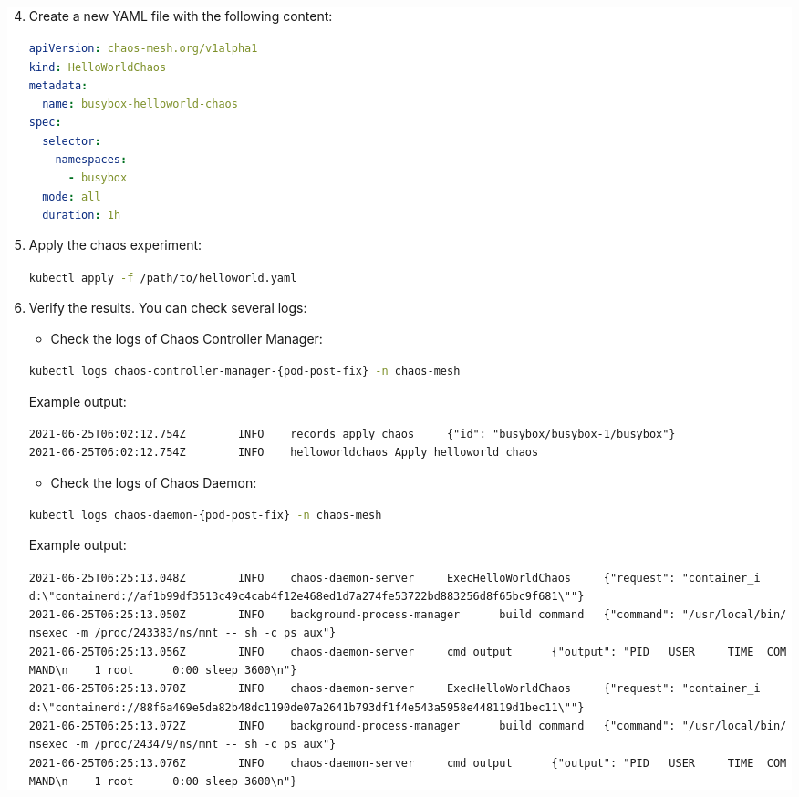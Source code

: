 4. Create a new YAML file with the following content:

   ```yaml
   apiVersion: chaos-mesh.org/v1alpha1
   kind: HelloWorldChaos
   metadata:
     name: busybox-helloworld-chaos
   spec:
     selector:
       namespaces:
         - busybox
     mode: all
     duration: 1h
   ```

5. Apply the chaos experiment:

   ```bash
   kubectl apply -f /path/to/helloworld.yaml
   ```

6. Verify the results. You can check several logs:

   - Check the logs of Chaos Controller Manager:

   ```bash
   kubectl logs chaos-controller-manager-{pod-post-fix} -n chaos-mesh
   ```

   Example output:

   ```log
   2021-06-25T06:02:12.754Z        INFO    records apply chaos     {"id": "busybox/busybox-1/busybox"}
   2021-06-25T06:02:12.754Z        INFO    helloworldchaos Apply helloworld chaos
   ```

   - Check the logs of Chaos Daemon:

   ```bash
   kubectl logs chaos-daemon-{pod-post-fix} -n chaos-mesh
   ```

   Example output:

   ```log
   2021-06-25T06:25:13.048Z        INFO    chaos-daemon-server     ExecHelloWorldChaos     {"request": "container_id:\"containerd://af1b99df3513c49c4cab4f12e468ed1d7a274fe53722bd883256d8f65bc9f681\""}
   2021-06-25T06:25:13.050Z        INFO    background-process-manager      build command   {"command": "/usr/local/bin/nsexec -m /proc/243383/ns/mnt -- sh -c ps aux"}
   2021-06-25T06:25:13.056Z        INFO    chaos-daemon-server     cmd output      {"output": "PID   USER     TIME  COMMAND\n    1 root      0:00 sleep 3600\n"}
   2021-06-25T06:25:13.070Z        INFO    chaos-daemon-server     ExecHelloWorldChaos     {"request": "container_id:\"containerd://88f6a469e5da82b48dc1190de07a2641b793df1f4e543a5958e448119d1bec11\""}
   2021-06-25T06:25:13.072Z        INFO    background-process-manager      build command   {"command": "/usr/local/bin/nsexec -m /proc/243479/ns/mnt -- sh -c ps aux"}
   2021-06-25T06:25:13.076Z        INFO    chaos-daemon-server     cmd output      {"output": "PID   USER     TIME  COMMAND\n    1 root      0:00 sleep 3600\n"}
   ```
